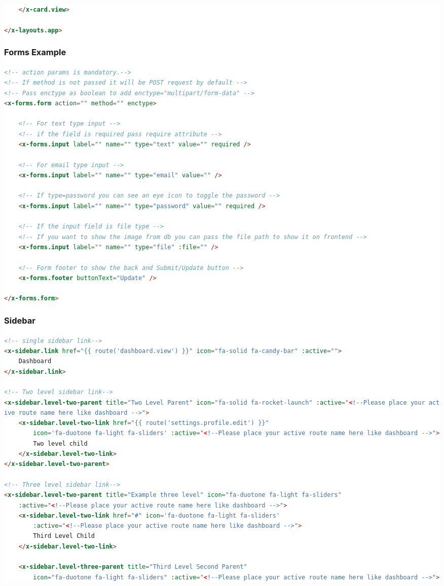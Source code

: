 ```html
    </x-card.view>

</x-layouts.app>

```

### Forms Example

```html
<!-- action params is mandatory.-->
<!-- If method is not passed it will be POST request by default -->
<!-- Pass enctype as boolean to add enctype="multipart/form-data" -->
<x-forms.form action="" method="" enctype>

    <!-- For text type input -->
    <!-- if the field is required pass require attribute -->
    <x-forms.input label="" name="" type="text" value="" required />
    
    <!-- For email type input -->
    <x-forms.input label="" name="" type="email" value="" />

    <!-- If type=password you can see an eye icon to toggle the password -->
    <x-forms.input label="" name="" type="password" value="" required />

    <!-- If the input field is file type -->
    <!-- If you want to show the image from db you can pass the file path to show it on frontend -->
    <x-forms.input label="" name="" type="file" :file="" />

    <!-- Form footer to show the back and Submit/Update button -->
    <x-forms.footer buttonText="Update" />

</x-forms.form>
```

### Sidebar
```html
<!-- single sidebar link-->
<x-sidebar.link href="{{ route('dashboard.view') }}" icon="fa-solid fa-candy-bar" :active="">
    Dashboard
</x-sidebar.link>

<!-- Two level sidebar link-->
<x-sidebar.level-two-parent title="Two Level Parent" icon="fa-solid fa-rocket-launch" :active="<!--Please place your active route name here like dashboard -->">
    <x-sidebar.level-two-link href="{{ route('settings.profile.edit') }}"
        icon='fa-duotone fa-light fa-sliders' :active="<!--Please place your active route name here like dashboard -->">
        Two level child
    </x-sidebar.level-two-link>
</x-sidebar.level-two-parent>

<!-- Three level sidebar link-->
<x-sidebar.level-two-parent title="Example three level" icon="fa-duotone fa-light fa-sliders"
    :active="<!--Please place your active route name here like dashboard -->">
    <x-sidebar.level-two-link href="#" icon='fa-duotone fa-light fa-sliders'
        :active="<!--Please place your active route name here like dashboard -->">
        Third Level Child
    </x-sidebar.level-two-link>

    <x-sidebar.level-three-parent title="Third Level Second Parent"
        icon="fa-duotone fa-light fa-sliders" :active="<!--Please place your active route name here like dashboard -->">
```